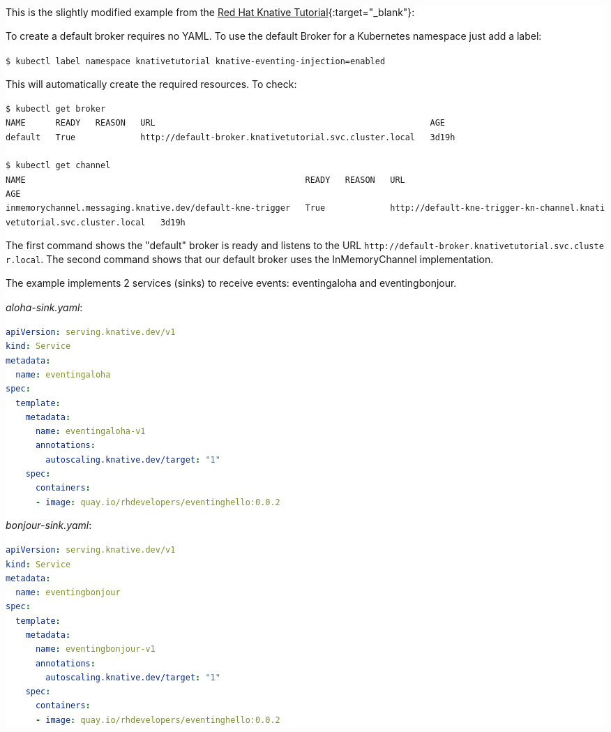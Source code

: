This is the slightly modified example from the [Red Hat Knative Tutorial](https://redhat-developer-demos.github.io/knative-tutorial/knative-tutorial-eventing/eventing-trigger-broker.html){:target="_blank"}:

To create a default broker requires no YAML. To use the default Broker for a Kubernetes namespace just add a label:

```sh
$ kubectl label namespace knativetutorial knative-eventing-injection=enabled
```

This will automatically create the required resources. To check:

```sh
$ kubectl get broker
NAME      READY   REASON   URL                                                       AGE
default   True             http://default-broker.knativetutorial.svc.cluster.local   3d19h

$ kubectl get channel
NAME                                                        READY   REASON   URL                                                                       AGE
inmemorychannel.messaging.knative.dev/default-kne-trigger   True             http://default-kne-trigger-kn-channel.knativetutorial.svc.cluster.local   3d19h
```

The first command shows the "default" broker is ready and listens to the URL `http://default-broker.knativetutorial.svc.cluster.local`. The second command shows that our default broker uses the InMemoryChannel implementation.

The example implements 2 services (sinks) to receive events: eventingaloha and eventingbonjour.

_aloha-sink.yaml_:
```yaml
apiVersion: serving.knative.dev/v1
kind: Service
metadata:
  name: eventingaloha
spec:
  template:
    metadata:
      name: eventingaloha-v1
      annotations:
        autoscaling.knative.dev/target: "1"
    spec:
      containers:
      - image: quay.io/rhdevelopers/eventinghello:0.0.2
```

_bonjour-sink.yaml_:
```yaml
apiVersion: serving.knative.dev/v1
kind: Service
metadata:
  name: eventingbonjour
spec:
  template:
    metadata:
      name: eventingbonjour-v1
      annotations:
        autoscaling.knative.dev/target: "1"
    spec:
      containers:
      - image: quay.io/rhdevelopers/eventinghello:0.0.2
```

